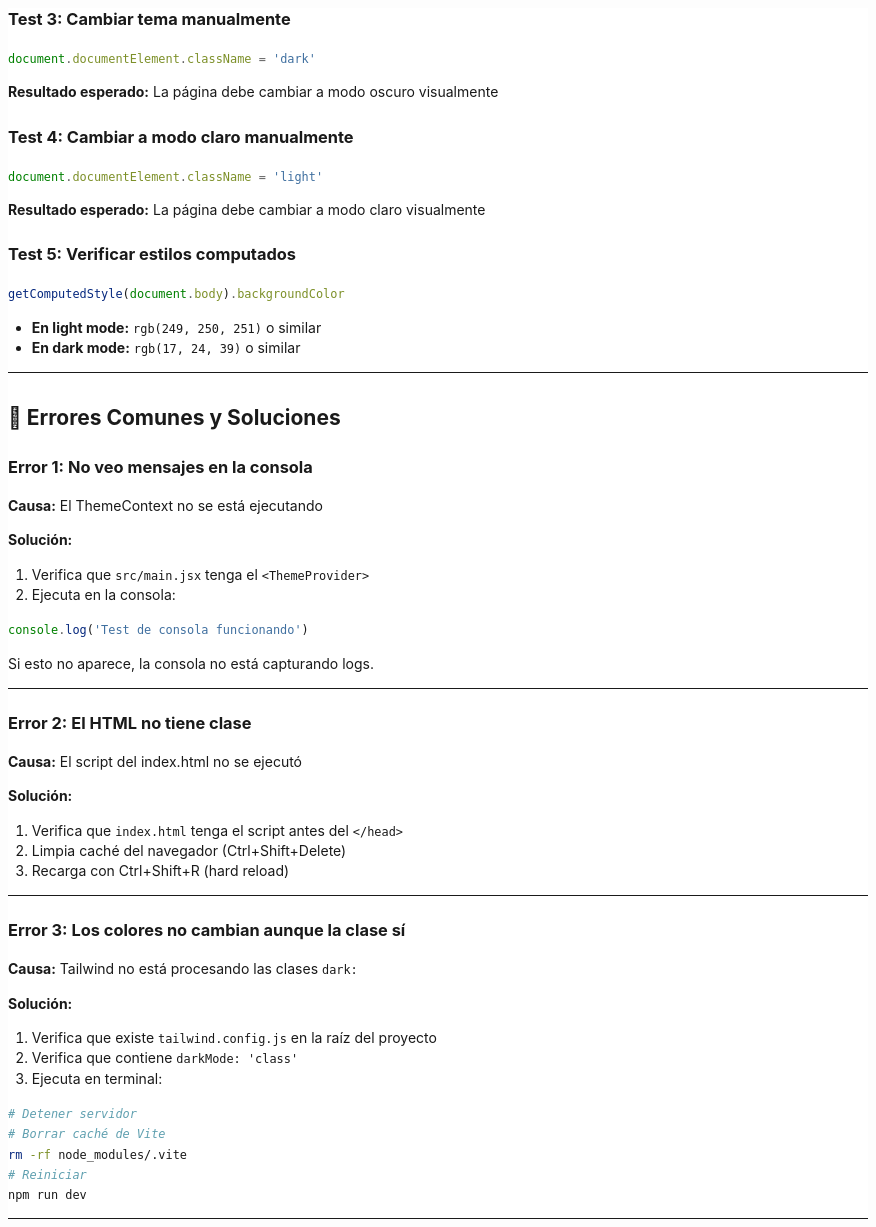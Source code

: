 ### **Test 3: Cambiar tema manualmente**
```javascript
document.documentElement.className = 'dark'
```
**Resultado esperado:** La página debe cambiar a modo oscuro visualmente

### **Test 4: Cambiar a modo claro manualmente**
```javascript
document.documentElement.className = 'light'
```
**Resultado esperado:** La página debe cambiar a modo claro visualmente

### **Test 5: Verificar estilos computados**
```javascript
getComputedStyle(document.body).backgroundColor
```
- **En light mode:** `rgb(249, 250, 251)` o similar
- **En dark mode:** `rgb(17, 24, 39)` o similar

---

## 🐞 Errores Comunes y Soluciones

### **Error 1: No veo mensajes en la consola**

**Causa:** El ThemeContext no se está ejecutando

**Solución:**
1. Verifica que `src/main.jsx` tenga el `<ThemeProvider>`
2. Ejecuta en la consola:
```javascript
console.log('Test de consola funcionando')
```
Si esto no aparece, la consola no está capturando logs.

---

### **Error 2: El HTML no tiene clase**

**Causa:** El script del index.html no se ejecutó

**Solución:**
1. Verifica que `index.html` tenga el script antes del `</head>`
2. Limpia caché del navegador (Ctrl+Shift+Delete)
3. Recarga con Ctrl+Shift+R (hard reload)

---

### **Error 3: Los colores no cambian aunque la clase sí**

**Causa:** Tailwind no está procesando las clases `dark:`

**Solución:**
1. Verifica que existe `tailwind.config.js` en la raíz del proyecto
2. Verifica que contiene `darkMode: 'class'`
3. Ejecuta en terminal:
```bash
# Detener servidor
# Borrar caché de Vite
rm -rf node_modules/.vite
# Reiniciar
npm run dev
```

---